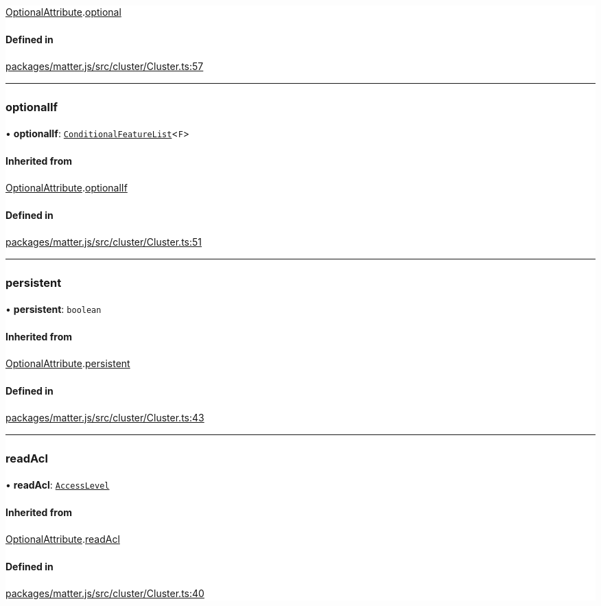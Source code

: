 [OptionalAttribute](cluster_export.OptionalAttribute.md).[optional](cluster_export.OptionalAttribute.md#optional)

#### Defined in

[packages/matter.js/src/cluster/Cluster.ts:57](https://github.com/project-chip/matter.js/blob/2d9f2165d2672864fda3496a6d0d5f93597f82c6/packages/matter.js/src/cluster/Cluster.ts#L57)

___

### optionalIf

• **optionalIf**: [`ConditionalFeatureList`](../modules/cluster_export.md#conditionalfeaturelist)\<`F`\>

#### Inherited from

[OptionalAttribute](cluster_export.OptionalAttribute.md).[optionalIf](cluster_export.OptionalAttribute.md#optionalif)

#### Defined in

[packages/matter.js/src/cluster/Cluster.ts:51](https://github.com/project-chip/matter.js/blob/2d9f2165d2672864fda3496a6d0d5f93597f82c6/packages/matter.js/src/cluster/Cluster.ts#L51)

___

### persistent

• **persistent**: `boolean`

#### Inherited from

[OptionalAttribute](cluster_export.OptionalAttribute.md).[persistent](cluster_export.OptionalAttribute.md#persistent)

#### Defined in

[packages/matter.js/src/cluster/Cluster.ts:43](https://github.com/project-chip/matter.js/blob/2d9f2165d2672864fda3496a6d0d5f93597f82c6/packages/matter.js/src/cluster/Cluster.ts#L43)

___

### readAcl

• **readAcl**: [`AccessLevel`](../enums/cluster_export.AccessLevel.md)

#### Inherited from

[OptionalAttribute](cluster_export.OptionalAttribute.md).[readAcl](cluster_export.OptionalAttribute.md#readacl)

#### Defined in

[packages/matter.js/src/cluster/Cluster.ts:40](https://github.com/project-chip/matter.js/blob/2d9f2165d2672864fda3496a6d0d5f93597f82c6/packages/matter.js/src/cluster/Cluster.ts#L40)
